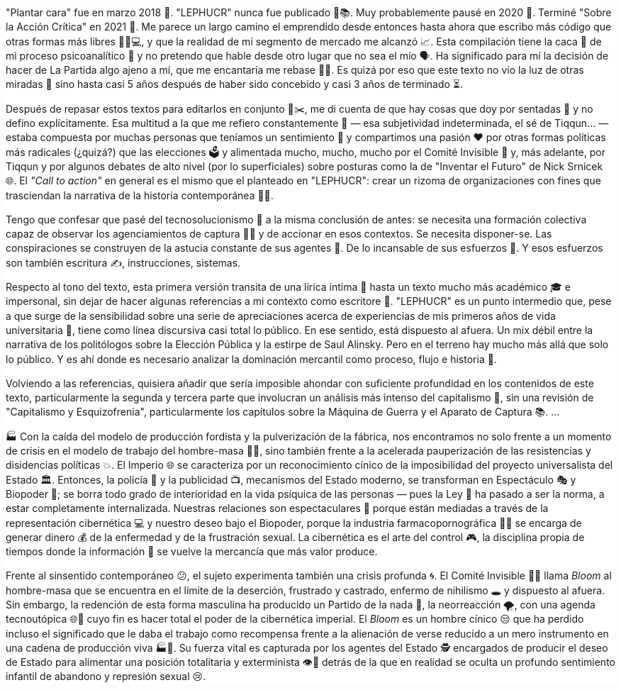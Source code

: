 "Plantar cara" fue en marzo 2018 📅. "LEPHUCR" nunca fue publicado 🚫📚. Muy probablemente pausé en 2020 🔄. Terminé "Sobre la Acción Crítica" en 2021 🎉. Me parece un largo camino el emprendido desde entonces hasta ahora que escribo más código que otras formas más libres 🚶‍♂️💻, y que la realidad de mi segmento de mercado me alcanzó 📈. Esta compilación tiene la caca 💩 de mi proceso psicoanalítico 💭 y no pretendo que hable desde otro lugar que no sea el mío 🗣️. Ha significado para mí la decisión de hacer de La Partida algo ajeno a mí, que me encantaría me rebase 🏃‍♂️. Es quizá por eso que este texto no vio la luz de otras miradas 👀 sino hasta casi 5 años después de haber sido concebido y casi 3 años de terminado ⏳.

Después de repasar estos textos para editarlos en conjunto 📖✂️, me di cuenta de que hay cosas que doy por sentadas 🤔 y no defino explícitamente. Esa multitud a la que me refiero constantemente 👥 — esa subjetividad indeterminada, el sé de Tiqqun... — estaba compuesta por muchas personas que teníamos un sentimiento 💭 y compartimos una pasión ❤️ por otras formas políticas más radicales (¿quizá?) que las elecciones 🗳️ y alimentada mucho, mucho, mucho por el Comité Invisible 👻 y, más adelante, por Tiqqun y por algunos debates de alto nivel (por lo superficiales) sobre posturas como la de "Inventar el Futuro" de Nick Srnicek 🌐. El *"Call to action"* en general es el mismo que el planteado en "LEPHUCR": crear un rizoma de organizaciones con fines que trasciendan la narrativa de la historia contemporánea 🌿🤝.

Tengo que confesar que pasé del tecnosolucionismo 🤖 a la misma conclusión de antes: se necesita una formación colectiva capaz de observar los agenciamientos de captura 🕵️‍♀️ y de accionar en esos contextos. Se necesita disponer-se. Las conspiraciones se construyen de la astucia constante de sus agentes 🦊. De lo incansable de sus esfuerzos 💪. Y esos esfuerzos son también escritura ✍️, instrucciones, sistemas.

Respecto al tono del texto, esta primera versión transita de una lírica íntima 🎼 hasta un texto mucho más académico 🎓 e impersonal, sin dejar de hacer algunas referencias a mi contexto como escritore 📝. "LEPHUCR" es un punto intermedio que, pese a que surge de la sensibilidad sobre una serie de apreciaciones acerca de experiencias de mis primeros años de vida universitaria 🏫, tiene como línea discursiva casi total lo público. En ese sentido, está dispuesto al afuera. Un mix débil entre la narrativa de los politólogos sobre la Elección Pública y la estirpe de Saul Alinsky. Pero en el terreno hay mucho más allá que solo lo público. Y es ahí donde es necesario analizar la dominación mercantil como proceso, flujo e historia 🌊.

Volviendo a las referencias, quisiera añadir que sería imposible ahondar con suficiente profundidad en los contenidos de este texto, particularmente la segunda y tercera parte que involucran un análisis más intenso del capitalismo 💼, sin una revisión de "Capitalismo y Esquizofrenia", particularmente los capítulos sobre la Máquina de Guerra y el Aparato de Captura 📚.
...

🏭 Con la caída del modelo de producción fordista y la pulverización de la fábrica, nos encontramos no solo frente a un momento de crisis en el modelo de trabajo del hombre-masa 🚶‍♂️, sino también frente a la acelerada pauperización de las resistencias y disidencias políticas 💥. El Imperio 🌐 se caracteriza por un reconocimiento cínico de la imposibilidad del proyecto universalista del Estado 🏛️. Entonces, la policía 👮 y la publicidad 📺, mecanismos del Estado moderno, se transforman en Espectáculo 🎭 y Biopoder 💉; se borra todo grado de interioridad en la vida psíquica de las personas — pues la Ley 📜 ha pasado a ser la norma, a estar completamente internalizada. Nuestras relaciones son espectaculares 🎇 porque están mediadas a través de la representación cibernética 💻 y nuestro deseo bajo el Biopoder, porque la industria farmacopornográfica 💊🔞 se encarga de generar dinero 💰 de la enfermedad y de la frustración sexual. La cibernética es el arte del control 🎮, la disciplina propia de tiempos donde la información 📡 se vuelve la mercancía que más valor produce.

Frente al sinsentido contemporáneo 😕, el sujeto experimenta también una crisis profunda 🌀. El Comité Invisible 🕴️‍♀️ llama *Bloom* al hombre-masa que se encuentra en el límite de la deserción, frustrado y castrado, enfermo de nihilismo 🕳️ y dispuesto al afuera. Sin embargo, la redención de esta forma masculina ha producido un Partido de la nada 🚩, la neorreacción 🌪️, con una agenda tecnoutópica 🌐🤖 cuyo fin es hacer total el poder de la cibernética imperial. El *Bloom* es un hombre cínico 😒 que ha perdido incluso el significado que le daba el trabajo como recompensa frente a la alienación de verse reducido a un mero instrumento en una cadena de producción viva 🏭🔗. Su fuerza vital es capturada por los agentes del Estado 🕵️ encargados de producir el deseo de Estado para alimentar una posición totalitaria y exterminista 👁️🚫 detrás de la que en realidad se oculta un profundo sentimiento infantil de abandono y represión sexual 😢.
